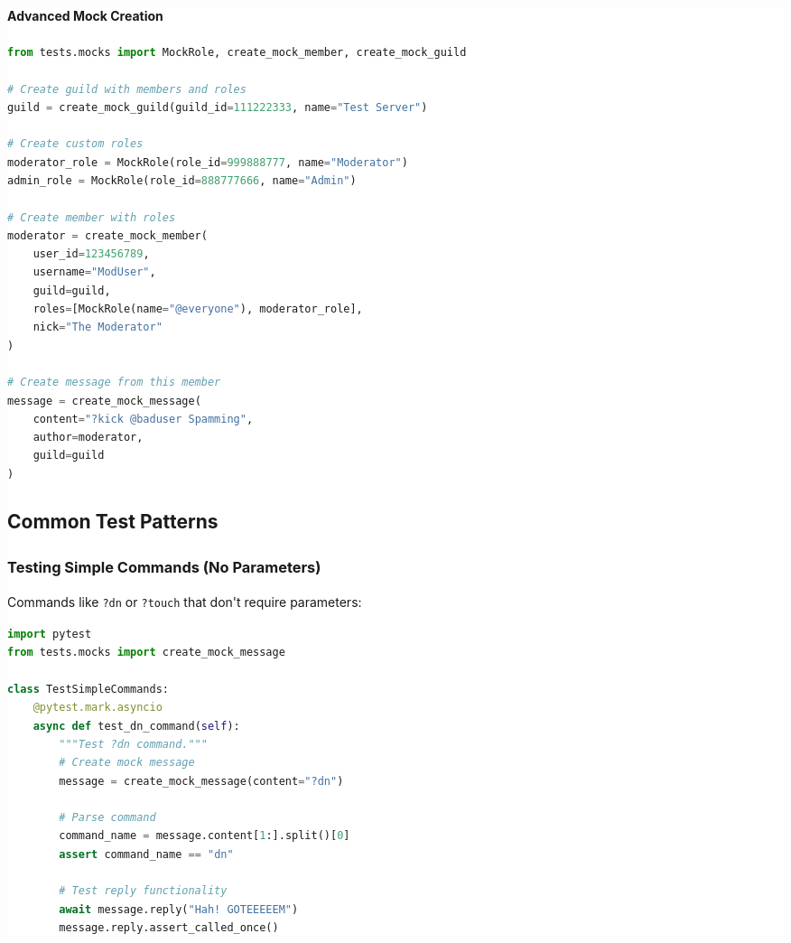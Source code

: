 #### Advanced Mock Creation

```python
from tests.mocks import MockRole, create_mock_member, create_mock_guild

# Create guild with members and roles
guild = create_mock_guild(guild_id=111222333, name="Test Server")

# Create custom roles
moderator_role = MockRole(role_id=999888777, name="Moderator")
admin_role = MockRole(role_id=888777666, name="Admin")

# Create member with roles
moderator = create_mock_member(
    user_id=123456789,
    username="ModUser",
    guild=guild,
    roles=[MockRole(name="@everyone"), moderator_role],
    nick="The Moderator"
)

# Create message from this member
message = create_mock_message(
    content="?kick @baduser Spamming",
    author=moderator,
    guild=guild
)
```

## Common Test Patterns

### Testing Simple Commands (No Parameters)

Commands like `?dn` or `?touch` that don't require parameters:

```python
import pytest
from tests.mocks import create_mock_message

class TestSimpleCommands:
    @pytest.mark.asyncio
    async def test_dn_command(self):
        """Test ?dn command."""
        # Create mock message
        message = create_mock_message(content="?dn")
        
        # Parse command
        command_name = message.content[1:].split()[0]
        assert command_name == "dn"
        
        # Test reply functionality
        await message.reply("Hah! GOTEEEEEM")
        message.reply.assert_called_once()
```
